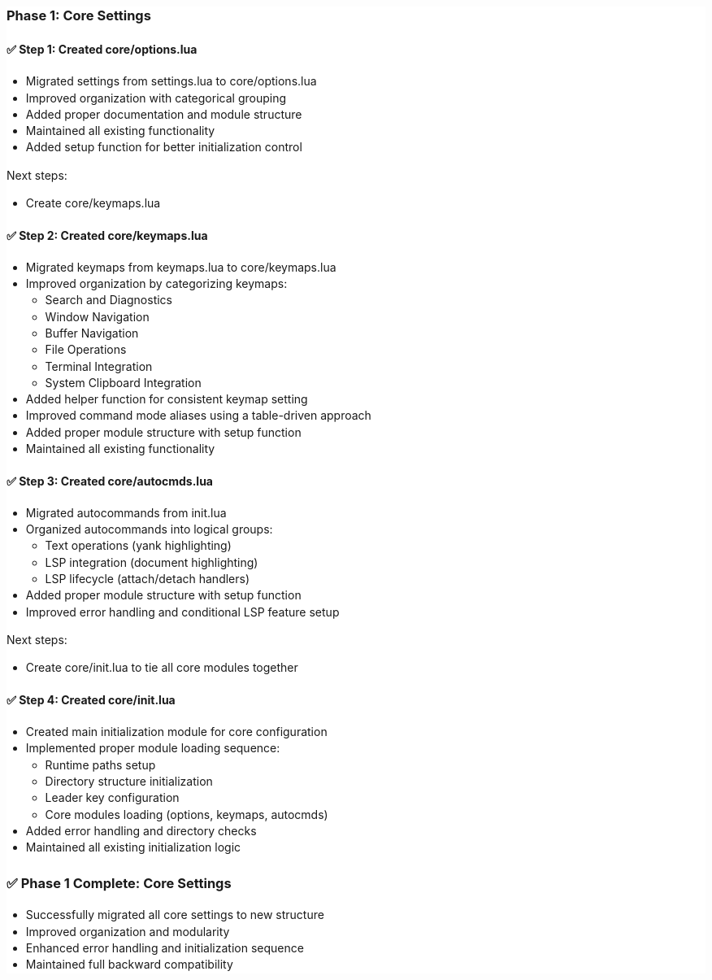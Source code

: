 ### Phase 1: Core Settings

#### ✅ Step 1: Created core/options.lua
- Migrated settings from settings.lua to core/options.lua
- Improved organization with categorical grouping
- Added proper documentation and module structure
- Maintained all existing functionality
- Added setup function for better initialization control

Next steps:
- Create core/keymaps.lua

#### ✅ Step 2: Created core/keymaps.lua
- Migrated keymaps from keymaps.lua to core/keymaps.lua
- Improved organization by categorizing keymaps:
  * Search and Diagnostics
  * Window Navigation
  * Buffer Navigation
  * File Operations
  * Terminal Integration
  * System Clipboard Integration
- Added helper function for consistent keymap setting
- Improved command mode aliases using a table-driven approach
- Added proper module structure with setup function
- Maintained all existing functionality


#### ✅ Step 3: Created core/autocmds.lua
- Migrated autocommands from init.lua
- Organized autocommands into logical groups:
  * Text operations (yank highlighting)
  * LSP integration (document highlighting)
  * LSP lifecycle (attach/detach handlers)
- Added proper module structure with setup function
- Improved error handling and conditional LSP feature setup

Next steps:
- Create core/init.lua to tie all core modules together

#### ✅ Step 4: Created core/init.lua
- Created main initialization module for core configuration
- Implemented proper module loading sequence:
  * Runtime paths setup
  * Directory structure initialization
  * Leader key configuration
  * Core modules loading (options, keymaps, autocmds)
- Added error handling and directory checks
- Maintained all existing initialization logic

### ✅ Phase 1 Complete: Core Settings
- Successfully migrated all core settings to new structure
- Improved organization and modularity
- Enhanced error handling and initialization sequence
- Maintained full backward compatibility
